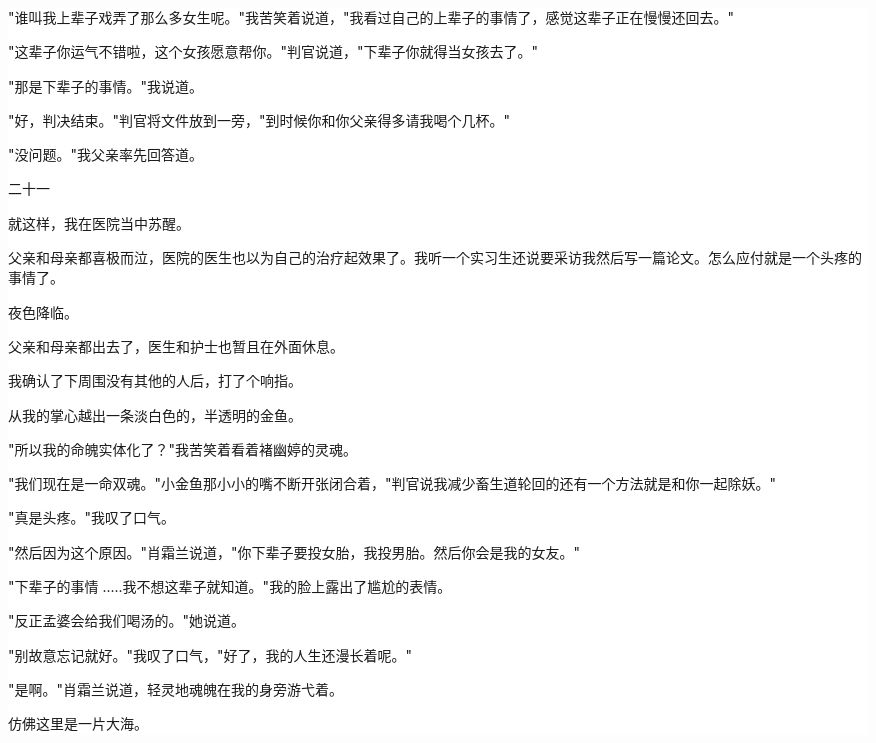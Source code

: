 "谁叫我上辈子戏弄了那么多女生呢。"我苦笑着说道，"我看过自己的上辈子的事情了，感觉这辈子正在慢慢还回去。"



"这辈子你运气不错啦，这个女孩愿意帮你。"判官说道，"下辈子你就得当女孩去了。"



"那是下辈子的事情。"我说道。



"好，判决结束。"判官将文件放到一旁，"到时候你和你父亲得多请我喝个几杯。"



"没问题。"我父亲率先回答道。





二十一





就这样，我在医院当中苏醒。



父亲和母亲都喜极而泣，医院的医生也以为自己的治疗起效果了。我听一个实习生还说要采访我然后写一篇论文。怎么应付就是一个头疼的事情了。



夜色降临。



父亲和母亲都出去了，医生和护士也暂且在外面休息。



我确认了下周围没有其他的人后，打了个响指。



从我的掌心越出一条淡白色的，半透明的金鱼。



"所以我的命魄实体化了？"我苦笑着看着褚幽婷的灵魂。



"我们现在是一命双魂。"小金鱼那小小的嘴不断开张闭合着，"判官说我减少畜生道轮回的还有一个方法就是和你一起除妖。"



"真是头疼。"我叹了口气。



"然后因为这个原因。"肖霜兰说道，"你下辈子要投女胎，我投男胎。然后你会是我的女友。"



"下辈子的事情 .....我不想这辈子就知道。"我的脸上露出了尴尬的表情。



"反正孟婆会给我们喝汤的。"她说道。



"别故意忘记就好。"我叹了口气，"好了，我的人生还漫长着呢。"



"是啊。"肖霜兰说道，轻灵地魂魄在我的身旁游弋着。



仿佛这里是一片大海。


